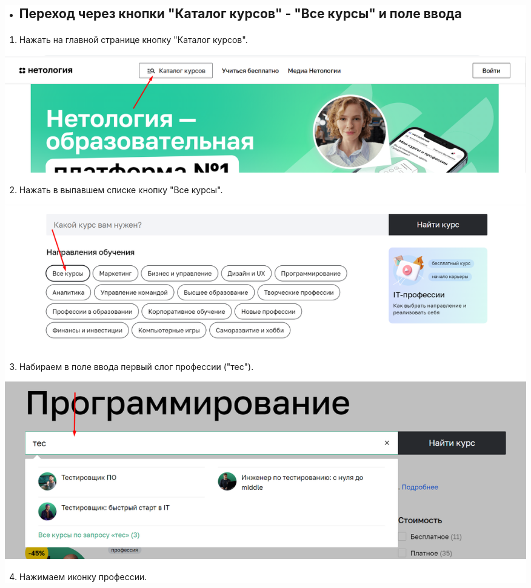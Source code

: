  

* ## **Переход через кнопки "Каталог курсов" - "Все курсы" и поле ввода**

 1. Нажать на главной странице кнопку "Каталог курсов".

 ![image](image.png)

 2. Нажать в выпавшем списке кнопку "Все курсы".

 ![image](image-5.png)

 3. Набираем в поле ввода первый слог профессии ("тес").

 ![image](image-2.png)

 4. Нажимаем иконку профессии.
